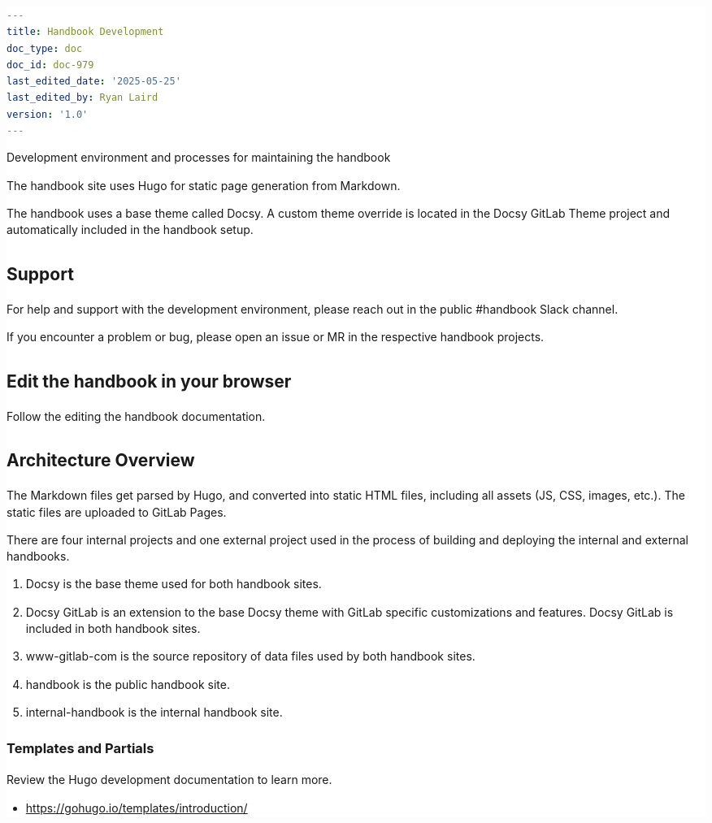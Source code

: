 ```yaml
---
title: Handbook Development
doc_type: doc
doc_id: doc-979
last_edited_date: '2025-05-25'
last_edited_by: Ryan Laird
version: '1.0'
---
```




Development environment and processes for maintaining the handbook

The handbook site uses Hugo for static page generation from Markdown.

The handbook uses a base theme called Docsy. A custom theme override is located in the Docsy GitLab Theme project and automatically included in the handbook setup.

## Support

For help and support with the development environment, please reach out in the public #handbook Slack channel.

If you encounter a problem or bug, please open an issue or MR in the respective handbook projects.

## Edit the handbook in your browser

Follow the editing the handbook documentation.

## Architecture Overview

The Markdown files get parsed by Hugo, and converted into static HTML files, including all assets (JS, CSS, images, etc.). The static files are uploaded to GitLab Pages.



There are four internal projects and one external project used in the process of building and deploying the internal and external handbooks.

1. Docsy is the base theme used for both handbook sites.

1. Docsy GitLab is an extension to the base Docsy theme with GitLab specific customizations and features. Docsy GitLab is included in both handbook sites.

1. www-gitlab-com is the source repository of data files used by both handbook sites.

1. handbook is the public handbook site.

1. internal-handbook is the internal handbook site.

### Templates and Partials

Review the Hugo development documentation to learn more.

- https://gohugo.io/templates/introduction/
